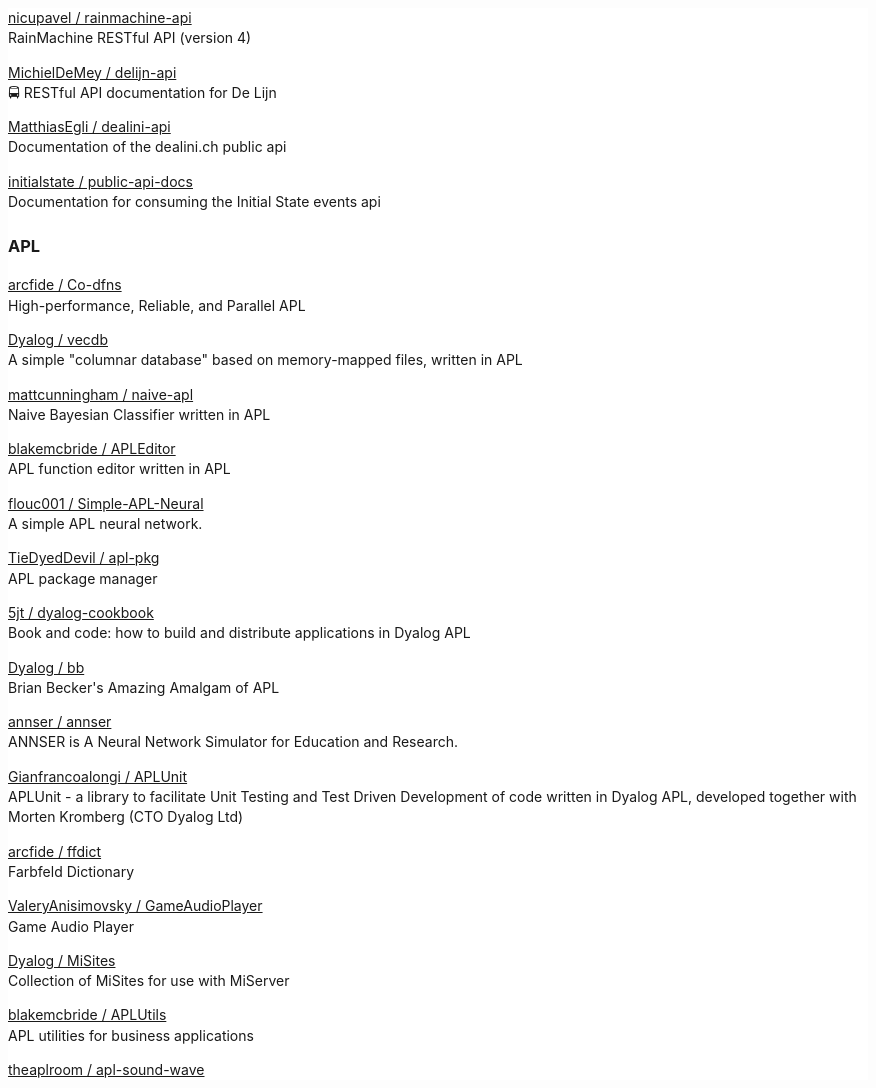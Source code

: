 [nicupavel / rainmachine-api](../../../../../nicupavel/rainmachine-api)  
RainMachine RESTful API (version 4)  

[MichielDeMey / delijn-api](../../../../../MichielDeMey/delijn-api)  
🚍 RESTful API documentation for De Lijn  

[MatthiasEgli / dealini-api](../../../../../MatthiasEgli/dealini-api)  
Documentation of the dealini.ch public api  

[initialstate / public-api-docs](../../../../../initialstate/public-api-docs)  
Documentation for consuming the Initial State events api  

### APL

[arcfide / Co-dfns](../../../../../arcfide/Co-dfns)  
High-performance, Reliable, and Parallel APL  

[Dyalog / vecdb](../../../../../Dyalog/vecdb)  
A simple "columnar database" based on memory-mapped files, written in APL  

[mattcunningham / naive-apl](../../../../../mattcunningham/naive-apl)  
Naive Bayesian Classifier written in APL  

[blakemcbride / APLEditor](../../../../../blakemcbride/APLEditor)  
APL function editor written in APL  

[flouc001 / Simple-APL-Neural](../../../../../flouc001/Simple-APL-Neural)  
A simple APL neural network.  

[TieDyedDevil / apl-pkg](../../../../../TieDyedDevil/apl-pkg)  
APL package manager  

[5jt / dyalog-cookbook](../../../../../5jt/dyalog-cookbook)  
Book and code: how to build and distribute applications in Dyalog APL  

[Dyalog / bb](../../../../../Dyalog/bb)  
Brian Becker's Amazing Amalgam of APL  

[annser / annser](../../../../../annser/annser)  
ANNSER is A Neural Network Simulator for Education and Research.  

[Gianfrancoalongi / APLUnit](../../../../../Gianfrancoalongi/APLUnit)  
APLUnit - a library to facilitate Unit Testing and Test Driven Development of code written in Dyalog APL, developed together with Morten Kromberg (CTO Dyalog Ltd)  

[arcfide / ffdict](../../../../../arcfide/ffdict)  
Farbfeld Dictionary  

[ValeryAnisimovsky / GameAudioPlayer](../../../../../ValeryAnisimovsky/GameAudioPlayer)  
Game Audio Player  

[Dyalog / MiSites](../../../../../Dyalog/MiSites)  
Collection of MiSites for use with MiServer  

[blakemcbride / APLUtils](../../../../../blakemcbride/APLUtils)  
APL utilities for business applications  

[theaplroom / apl-sound-wave](../../../../../theaplroom/apl-sound-wave)  
  